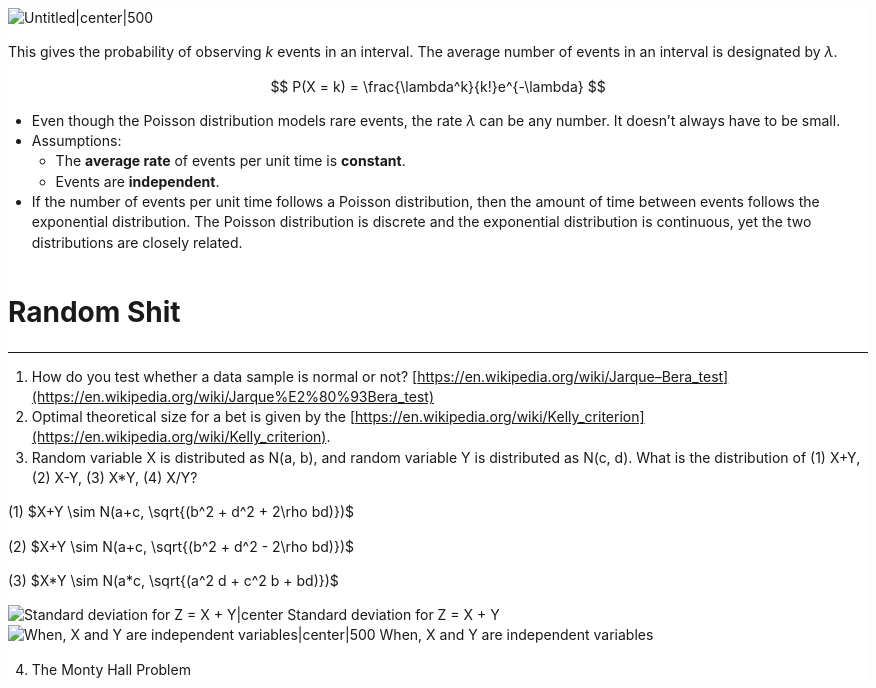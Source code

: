 ![Untitled|center|500](Math%20and%20Formal%20Systems/images/Probability%20how%20to%20lose%20money%20by%20gambling%202949d4177caa457daec4be598fbfda6c/Untitled%204.png)

This gives the probability of observing $k$ events in an interval. The average number of events in an interval is designated by $\lambda$.

$$
P(X = k) = \frac{\lambda^k}{k!}e^{-\lambda}
$$

- Even though the Poisson distribution models rare events, the rate $\lambda$ can be any number. It doesn’t always have to be small.
- Assumptions:
    - The **average rate** of events per unit time is **constant**.
    - Events are **independent**.
- If the number of events per unit time follows a Poisson distribution, then the amount of time between events follows the exponential distribution. The Poisson distribution is discrete and the exponential distribution is continuous, yet the two distributions are closely related.

# Random Shit

---

1. How do you test whether a data sample is normal or not? [https://en.wikipedia.org/wiki/Jarque–Bera_test](https://en.wikipedia.org/wiki/Jarque%E2%80%93Bera_test)
2. Optimal theoretical size for a bet is given by the [https://en.wikipedia.org/wiki/Kelly_criterion](https://en.wikipedia.org/wiki/Kelly_criterion).
3. Random variable X is distributed as N(a, b), and random variable Y is distributed as N(c, d). What is the distribution of (1) X+Y, (2) X-Y, (3) X\*Y, (4) X/Y?

(1) $X+Y \sim N(a+c, \sqrt{(b^2 + d^2 + 2\rho bd)})$

(2) $X+Y \sim N(a+c, \sqrt{(b^2 + d^2 - 2\rho bd)})$

(3) $X*Y \sim N(a*c, \sqrt{(a^2 d + c^2 b + bd)})$  

![Standard deviation for Z = X + Y|center](Math%20and%20Formal%20Systems/images/Probability%20how%20to%20lose%20money%20by%20gambling%202949d4177caa457daec4be598fbfda6c/Untitled%205.png) 
Standard deviation for Z = X + Y
![When, X and Y are independent variables|center|500](Math%20and%20Formal%20Systems/images/Probability%20how%20to%20lose%20money%20by%20gambling%202949d4177caa457daec4be598fbfda6c/Untitled%206.png)
When, X and Y are independent variables

4. The Monty Hall Problem